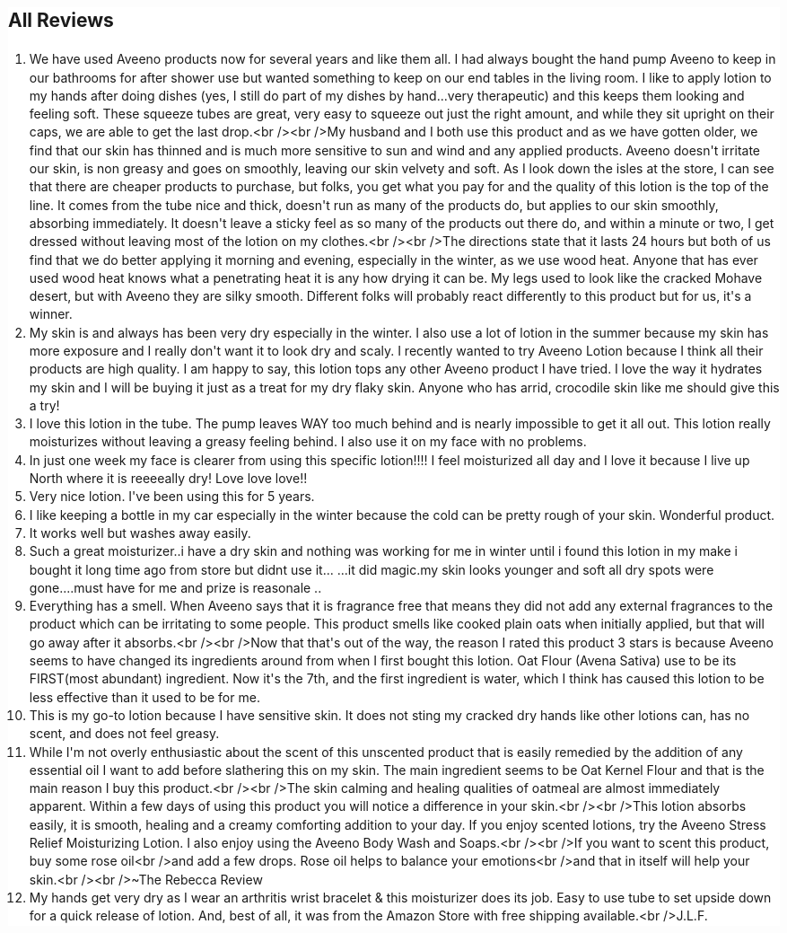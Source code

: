 <h2>All Reviews</h2>

<ol>
    <li> We have used Aveeno products now for several years and like them all.  I had always bought the hand pump Aveeno to keep in our bathrooms for after shower use but wanted something to keep on our end tables in the living room.  I like to apply lotion to my hands after doing dishes (yes, I still do part of my dishes by hand...very therapeutic) and this keeps them looking and feeling soft. These squeeze tubes are great, very easy to squeeze out just the right amount, and while they sit upright on their caps, we are able to get the last drop.&lt;br /&gt;&lt;br /&gt;My husband and I both use this product and as we have gotten older, we find that our skin has thinned and is much more sensitive to sun and wind and any applied products. Aveeno doesn&#x27;t irritate our skin, is non greasy and goes on smoothly, leaving our skin velvety and soft.  As I look down the isles at the store, I can see that there are cheaper products to purchase, but folks, you get what you pay for and the quality of this lotion is the top of the line.  It comes from the tube nice and thick, doesn&#x27;t run as many of the products do, but applies to our skin smoothly, absorbing immediately.  It doesn&#x27;t leave a sticky feel as so many of the products out there do, and within a minute or two, I get dressed without leaving most of the lotion on my clothes.&lt;br /&gt;&lt;br /&gt;The directions state that it lasts 24 hours but both of us find that we do better applying it morning and evening, especially in the winter, as we use wood heat.  Anyone that has ever used wood heat knows what a penetrating heat it is any how drying it can be.  My legs used to look like the cracked Mohave desert, but with Aveeno they are silky smooth.  Different folks will probably react differently to this product but for us, it&#x27;s a winner.</li>
    <li> My skin is and always has been very dry especially in the winter.  I also use a lot of lotion in the summer because my skin has more exposure and I really don&#x27;t want it to look dry and scaly.    I recently wanted to try Aveeno Lotion because I think all their products are high quality.  I am happy to say, this lotion tops any other Aveeno product I have tried.  I love the way it hydrates my skin and I will be buying it just as a treat for my dry flaky skin.    Anyone who has arrid, crocodile skin like me should give this a try!</li>
    <li> I love this lotion in the tube.  The pump leaves WAY too much behind and is nearly impossible to get it all out.  This lotion really moisturizes without leaving a greasy feeling behind.  I also use it on my face with no problems.</li>
    <li> In just one week my face is clearer from using this specific lotion!!!! I feel moisturized all day and I love it because I live up North where it is reeeeally dry! Love love love!!</li>
    <li> Very nice lotion. I&#x27;ve been using this for 5 years.</li>
    <li> I like keeping a bottle in my car especially in the winter because the cold can be pretty rough of your skin. Wonderful product.</li>
    <li> It works well but washes away easily.</li>
    <li> Such a great moisturizer..i have a dry skin and nothing was working for me in winter until i found this lotion in my make i bought it long time ago from store but didnt use it... ...it did magic.my skin looks younger and soft all dry spots were gone....must have for me and prize is reasonale ..</li>
    <li> Everything has a smell. When Aveeno says that it is fragrance free that means they did not add any external fragrances to the product which can be irritating to some people. This product smells like cooked plain oats when initially applied, but that will go away after it absorbs.&lt;br /&gt;&lt;br /&gt;Now that that&#x27;s out of the way, the reason I rated this product 3 stars is because Aveeno seems to have changed its ingredients around from when I first bought this lotion. Oat Flour (Avena Sativa) use to be its FIRST(most abundant) ingredient. Now it&#x27;s the 7th, and the first ingredient is water, which I think has caused this lotion to be less effective than it used to be for me.</li>
    <li> This is my go-to lotion because I have sensitive skin. It does not sting my cracked dry hands like other lotions can, has no scent, and does not feel greasy.</li>
    <li> While I&#x27;m not overly enthusiastic about the scent of this unscented product that is easily remedied by the addition of any essential oil I want to add before slathering this on my skin. The main ingredient seems to be Oat Kernel Flour and that is the main reason I buy this product.&lt;br /&gt;&lt;br /&gt;The skin calming and healing qualities of oatmeal are almost immediately apparent. Within a few days of using this product you will notice a difference in your skin.&lt;br /&gt;&lt;br /&gt;This lotion absorbs easily, it is smooth, healing and a creamy comforting addition to your day. If you enjoy scented lotions, try the Aveeno Stress Relief Moisturizing Lotion. I also enjoy using the Aveeno Body Wash and Soaps.&lt;br /&gt;&lt;br /&gt;If you want to scent this product, buy some rose oil&lt;br /&gt;and add a few drops. Rose oil helps to balance your emotions&lt;br /&gt;and that in itself will help your skin.&lt;br /&gt;&lt;br /&gt;~The Rebecca Review</li>
    <li> My hands get very dry as I wear an arthritis wrist bracelet &amp; this moisturizer does its job.  Easy to use tube to set upside down for a quick release of lotion.  And, best of all, it was from the Amazon Store with free shipping available.&lt;br /&gt;J.L.F.</li>